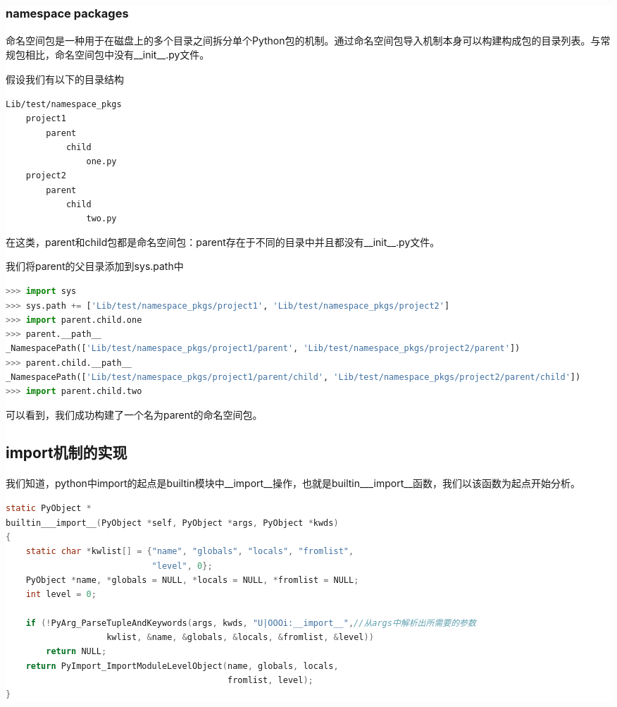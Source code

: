 ### namespace packages

命名空间包是一种用于在磁盘上的多个目录之间拆分单个Python包的机制。通过命名空间包导入机制本身可以构建构成包的目录列表。与常规包相比，命名空间包中没有\_\_init\_\_.py文件。

假设我们有以下的目录结构

~~~shell
Lib/test/namespace_pkgs
    project1
        parent
            child
                one.py
    project2
        parent
            child
                two.py
~~~

在这类，parent和child包都是命名空间包：parent存在于不同的目录中并且都没有\_\_init\_\_.py文件。

我们将parent的父目录添加到sys.path中

~~~python
>>> import sys
>>> sys.path += ['Lib/test/namespace_pkgs/project1', 'Lib/test/namespace_pkgs/project2']
>>> import parent.child.one
>>> parent.__path__
_NamespacePath(['Lib/test/namespace_pkgs/project1/parent', 'Lib/test/namespace_pkgs/project2/parent'])
>>> parent.child.__path__
_NamespacePath(['Lib/test/namespace_pkgs/project1/parent/child', 'Lib/test/namespace_pkgs/project2/parent/child'])
>>> import parent.child.two
~~~

可以看到，我们成功构建了一个名为parent的命名空间包。

## import机制的实现

我们知道，python中import的起点是builtin模块中\_\_import\_\_操作，也就是builtin___import\_\_函数，我们以该函数为起点开始分析。

~~~C
static PyObject *
builtin___import__(PyObject *self, PyObject *args, PyObject *kwds)
{
    static char *kwlist[] = {"name", "globals", "locals", "fromlist",
                             "level", 0};
    PyObject *name, *globals = NULL, *locals = NULL, *fromlist = NULL;
    int level = 0;

    if (!PyArg_ParseTupleAndKeywords(args, kwds, "U|OOOi:__import__",//从args中解析出所需要的参数
                    kwlist, &name, &globals, &locals, &fromlist, &level))
        return NULL;
    return PyImport_ImportModuleLevelObject(name, globals, locals,
                                            fromlist, level);
}
~~~
